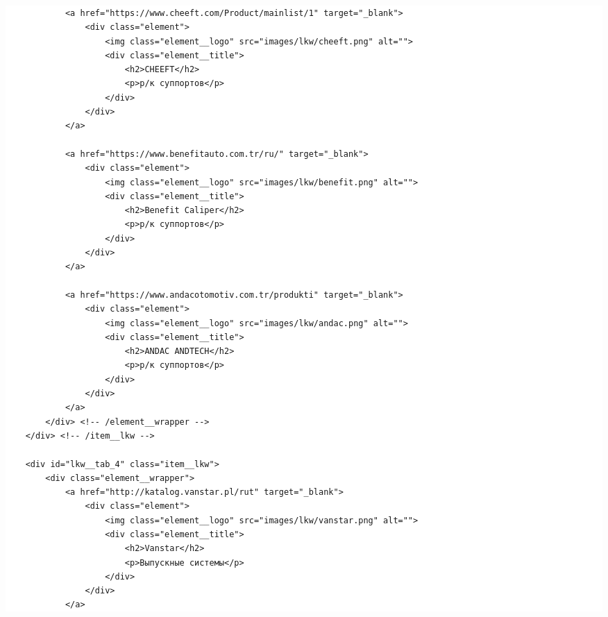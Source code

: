                 <a href="https://www.cheeft.com/Product/mainlist/1" target="_blank">
                    <div class="element">
                        <img class="element__logo" src="images/lkw/cheeft.png" alt="">
                        <div class="element__title">
                            <h2>CHEEFT</h2>
                            <p>р/к суппортов</p>
                        </div>
                    </div>
                </a>

                <a href="https://www.benefitauto.com.tr/ru/" target="_blank">
                    <div class="element">
                        <img class="element__logo" src="images/lkw/benefit.png" alt="">
                        <div class="element__title">
                            <h2>Benefit Caliper</h2>
                            <p>р/к суппортов</p>
                        </div>
                    </div>
                </a>

                <a href="https://www.andacotomotiv.com.tr/produkti" target="_blank">
                    <div class="element">
                        <img class="element__logo" src="images/lkw/andac.png" alt="">
                        <div class="element__title">
                            <h2>ANDAC ANDTECH</h2>
                            <p>р/к суппортов</p>
                        </div>
                    </div>
                </a>
            </div> <!-- /element__wrapper -->
        </div> <!-- /item__lkw -->

        <div id="lkw__tab_4" class="item__lkw">
            <div class="element__wrapper">
                <a href="http://katalog.vanstar.pl/rut" target="_blank">
                    <div class="element">
                        <img class="element__logo" src="images/lkw/vanstar.png" alt="">
                        <div class="element__title">
                            <h2>Vanstar</h2>
                            <p>Выпускные системы</p>
                        </div>
                    </div>
                </a>
